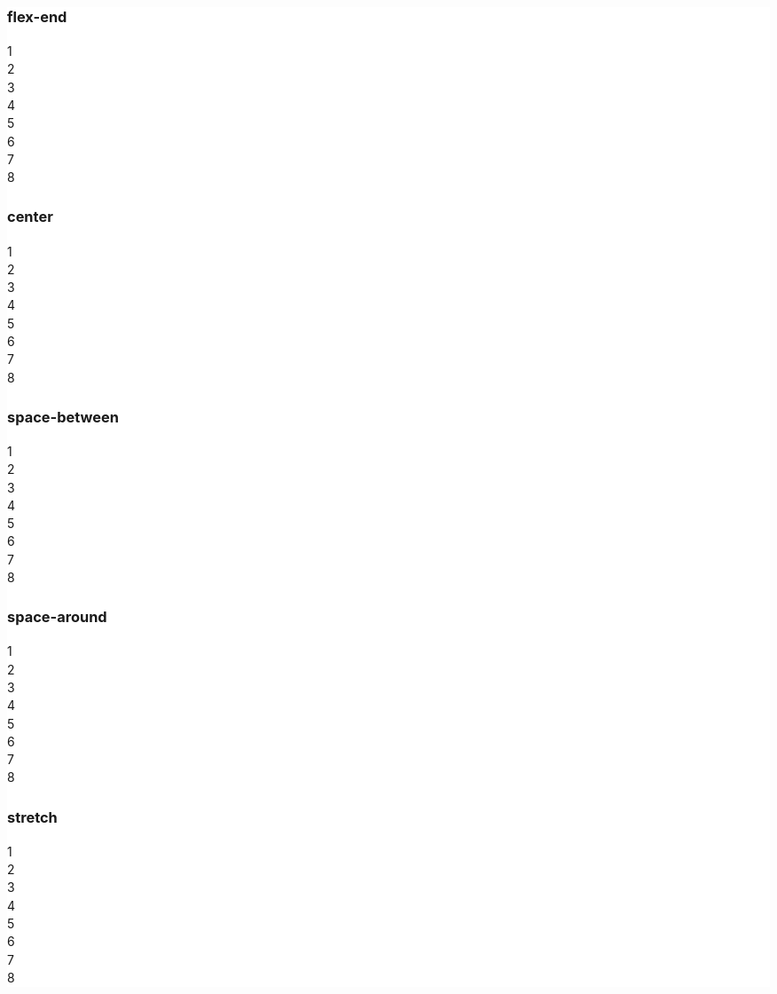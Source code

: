 ### flex-end
<div class="box alignC alignC-2">
	<div class="box-item">1</div>
	<div class="box-item">2</div>
	<div class="box-item">3</div>
	<div class="box-item">4</div>
	<div class="box-item">5</div>
	<div class="box-item">6</div>
	<div class="box-item">7</div>
	<div class="box-item">8</div>
</div>

### center
<div class="box alignC alignC-3">
	<div class="box-item">1</div>
	<div class="box-item">2</div>
	<div class="box-item">3</div>
	<div class="box-item">4</div>
	<div class="box-item">5</div>
	<div class="box-item">6</div>
	<div class="box-item">7</div>
	<div class="box-item">8</div>
</div>

### space-between
<div class="box alignC alignC-4">
	<div class="box-item">1</div>
	<div class="box-item">2</div>
	<div class="box-item">3</div>
	<div class="box-item">4</div>
	<div class="box-item">5</div>
	<div class="box-item">6</div>
	<div class="box-item">7</div>
	<div class="box-item">8</div>
</div>

### space-around
<div class="box alignC alignC-5">
	<div class="box-item">1</div>
	<div class="box-item">2</div>
	<div class="box-item">3</div>
	<div class="box-item">4</div>
	<div class="box-item">5</div>
	<div class="box-item">6</div>
	<div class="box-item">7</div>
	<div class="box-item">8</div>
</div>

### stretch
<div class="box alignC alignC-6">
	<div class="box-item">1</div>
	<div class="box-item">2</div>
	<div class="box-item">3</div>
	<div class="box-item">4</div>
	<div class="box-item">5</div>
	<div class="box-item">6</div>
	<div class="box-item">7</div>
	<div class="box-item">8</div>
</div>
